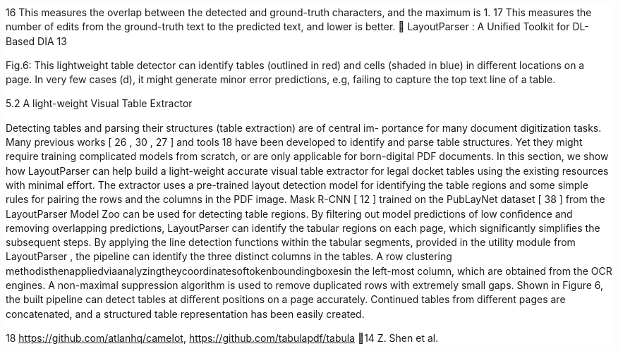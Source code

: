 

16  This measures the overlap between the detected and ground-truth characters, and
    the maximum is 1.
17  This measures the number of edits from the ground-truth text to the predicted text,
    and lower is better.
                                             LayoutParser           : A Uniﬁed Toolkit for DL-Based DIA         13














Fig.6: This lightweight table detector can identify tables (outlined in red) and
cells (shaded in blue) in diﬀerent locations on a page. In very few cases (d), it
might generate minor error predictions, e.g, failing to capture the top text line of
a table.



5.2   A light-weight Visual Table Extractor



Detecting tables and parsing their structures (table extraction) are of central im-
portance for many document digitization tasks. Many previous works [                                         26 , 30 , 27 ]
and tools        18  have been developed to identify and parse table structures. Yet they
might require training complicated models from scratch, or are only applicable
for born-digital PDF documents. In this section, we show how                                      LayoutParser            can
help build a light-weight accurate visual table extractor for legal docket tables
using the existing resources with minimal eﬀort.
       The extractor uses a pre-trained layout detection model for identifying the
table regions and some simple rules for pairing the rows and the columns in the
PDF image. Mask R-CNN [                   12 ] trained on the PubLayNet dataset [                     38 ] from the
LayoutParser            Model Zoo can be used for detecting table regions. By ﬁltering
out model predictions of low conﬁdence and removing overlapping predictions,
LayoutParser            can identify the tabular regions on each page, which signiﬁcantly
simpliﬁes the subsequent steps. By applying the line detection functions within
the tabular segments, provided in the utility module from                                    LayoutParser           , the
pipeline can identify the three distinct columns in the tables. A row clustering
methodisthenappliedviaanalyzingtheycoordinatesoftokenboundingboxesin
the left-most column, which are obtained from the OCR engines. A non-maximal
suppression algorithm is used to remove duplicated rows with extremely small
gaps. Shown in Figure 6, the built pipeline can detect tables at diﬀerent positions
on a page accurately. Continued tables from diﬀerent pages are concatenated,
and a structured table representation has been easily created.




18  https://github.com/atlanhq/camelot, https://github.com/tabulapdf/tabula
14         Z. Shen et al.
